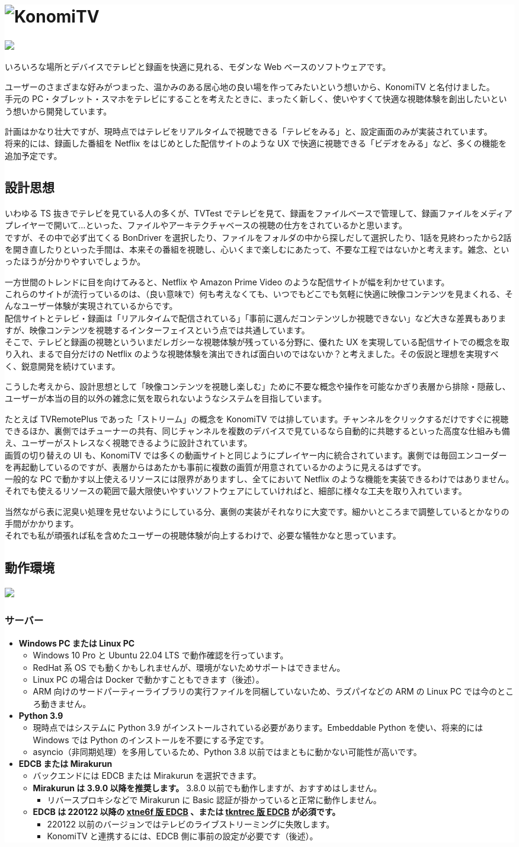 
# <img width="350" src="https://user-images.githubusercontent.com/39271166/134050201-8110f076-a939-4b62-8c86-7beaa3d4728c.png" alt="KonomiTV">

<img width="100%" src="https://user-images.githubusercontent.com/39271166/153729504-2c047f35-c788-49d2-a088-cc1c3bab3fd0.png"><br>

いろいろな場所とデバイスでテレビと録画を快適に見れる、モダンな Web ベースのソフトウェアです。

ユーザーのさまざまな好みがつまった、温かみのある居心地の良い場を作ってみたいという想いから、KonomiTV と名付けました。  
手元の PC・タブレット・スマホをテレビにすることを考えたときに、まったく新しく、使いやすくて快適な視聴体験を創出したいという想いから開発しています。

計画はかなり壮大ですが、現時点ではテレビをリアルタイムで視聴できる「テレビをみる」と、設定画面のみが実装されています。  
将来的には、録画した番組を Netflix をはじめとした配信サイトのような UX で快適に視聴できる「ビデオをみる」など、多くの機能を追加予定です。

## 設計思想

いわゆる TS 抜きでテレビを見ている人の多くが、TVTest でテレビを見て、録画をファイルベースで管理して、録画ファイルをメディアプレイヤーで開いて…といった、ファイルやアーキテクチャベースの視聴の仕方をされているかと思います。  
ですが、その中で必ず出てくる BonDriver を選択したり、ファイルをフォルダの中から探しだして選択したり、1話を見終わったから2話を開き直したりといった手間は、本来その番組を視聴し、心いくまで楽しむにあたって、不要な工程ではないかと考えます。雑念、といったほうが分かりやすいでしょうか。  

一方世間のトレンドに目を向けてみると、Netflix や Amazon Prime Video のような配信サイトが幅を利かせています。  
これらのサイトが流行っているのは、（良い意味で）何も考えなくても、いつでもどこでも気軽に快適に映像コンテンツを見まくれる、そんなユーザー体験が実現されているからです。  
配信サイトとテレビ・録画は「リアルタイムで配信されている」「事前に選んだコンテンツしか視聴できない」など大きな差異もありますが、映像コンテンツを視聴するインターフェイスという点では共通しています。  
そこで、テレビと録画の視聴といういまだレガシーな視聴体験が残っている分野に、優れた UX を実現している配信サイトでの概念を取り入れ、まるで自分だけの Netflix のような視聴体験を演出できれば面白いのではないか？と考えました。その仮説と理想を実現すべく、鋭意開発を続けています。

こうした考えから、設計思想として「映像コンテンツを視聴し楽しむ」ために不要な概念や操作を可能なかぎり表層から排除・隠蔽し、ユーザーが本当の目的以外の雑念に気を取られないようなシステムを目指しています。

たとえば TVRemotePlus であった「ストリーム」の概念を KonomiTV では排しています。チャンネルをクリックするだけですぐに視聴できるほか、裏側ではチューナーの共有、同じチャンネルを複数のデバイスで見ているなら自動的に共聴するといった高度な仕組みも備え、ユーザーがストレスなく視聴できるように設計されています。  
画質の切り替えの UI も、KonomiTV では多くの動画サイトと同じようにプレイヤー内に統合されています。裏側では毎回エンコーダーを再起動しているのですが、表層からはあたかも事前に複数の画質が用意されているかのように見えるはずです。  
一般的な PC で動かす以上使えるリソースには限界がありますし、全てにおいて Netflix のような機能を実装できるわけではありません。それでも使えるリソースの範囲で最大限使いやすいソフトウェアにしていければと、細部に様々な工夫を取り入れています。

当然ながら表に泥臭い処理を見せないようにしている分、裏側の実装がそれなりに大変です。細かいところまで調整しているとかなりの手間がかかります。  
それでも私が頑張れば私を含めたユーザーの視聴体験が向上するわけで、必要な犠牲かなと思っています。

## 動作環境

<img width="100%" src="https://user-images.githubusercontent.com/39271166/153731898-c9743df8-794b-4498-ac25-017662f38759.png"><br>

### サーバー

- **Windows PC または Linux PC**
  - Windows 10 Pro と Ubuntu 22.04 LTS で動作確認を行っています。
  - RedHat 系 OS でも動くかもしれませんが、環境がないためサポートはできません。
  - Linux PC の場合は Docker で動かすこともできます（後述）。
  - ARM 向けのサードパーティーライブラリの実行ファイルを同梱していないため、ラズパイなどの ARM の Linux PC では今のところ動きません。
- **Python 3.9**
  - 現時点ではシステムに Python 3.9 がインストールされている必要があります。Embeddable Python を使い、将来的には Windows では Python のインストールを不要にする予定です。
  - asyncio（非同期処理）を多用しているため、Python 3.8 以前ではまともに動かない可能性が高いです。
- **EDCB または Mirakurun**
  - バックエンドには EDCB または Mirakurun を選択できます。
  - **Mirakurun は 3.9.0 以降を推奨します。** 3.8.0 以前でも動作しますが、おすすめはしません。
    - リバースプロキシなどで Mirakurun に Basic 認証が掛かっていると正常に動作しません。
  - **EDCB は 220122 以降の [xtne6f 版 EDCB](https://github.com/xtne6f/EDCB) 、または [tkntrec 版 EDCB](https://github.com/tkntrec/EDCB) が必須です。**
    - 220122 以前のバージョンではテレビのライブストリーミングに失敗します。
    - KonomiTV と連携するには、EDCB 側に事前の設定が必要です（後述）。
